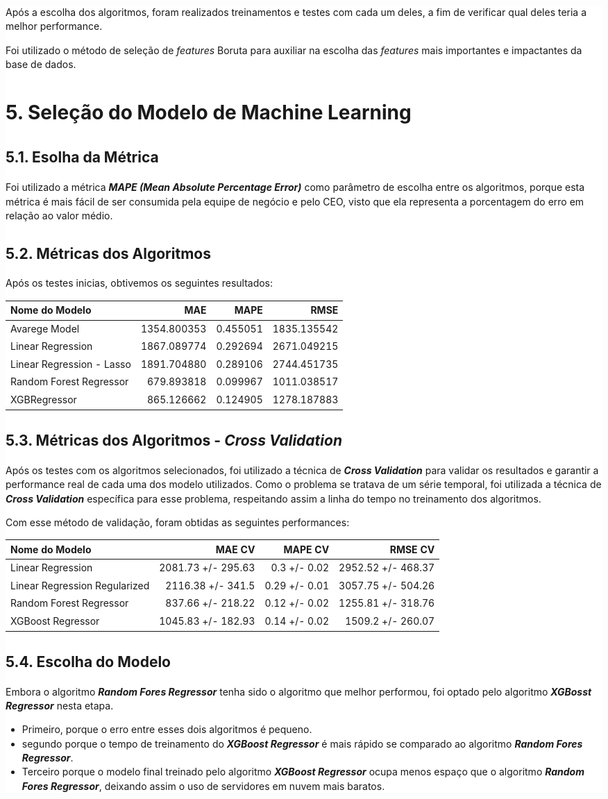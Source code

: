 Após a escolha dos algoritmos, foram realizados treinamentos e testes com cada um deles, a fim de verificar qual deles teria a melhor performance.

Foi utilizado o método de seleção de *features* Boruta para auxiliar na escolha das *features* mais importantes e impactantes da base de dados.

# 5. Seleção do Modelo de Machine Learning
## 5.1. Esolha da Métrica
Foi utilizado a métrica ***MAPE (Mean Absolute Percentage Error)*** como parâmetro de escolha entre os algoritmos, porque esta métrica é mais fácil de ser consumida pela equipe de negócio e pelo CEO, visto que ela representa a porcentagem do erro em relação ao valor médio.

## 5.2. Métricas dos Algoritmos
Após os testes inicias, obtivemos os seguintes resultados:


| Nome do Modelo            |         MAE |     MAPE |        RMSE |
| :------------------------ | ----------: | -------: | ----------: |
| Avarege Model             | 1354.800353 | 0.455051 | 1835.135542 |
| Linear Regression         | 1867.089774 | 0.292694 | 2671.049215 |
| Linear Regression - Lasso | 1891.704880 | 0.289106 | 2744.451735 |
| Random Forest Regressor   |  679.893818 | 0.099967 | 1011.038517 |
| XGBRegressor              |  865.126662 | 0.124905 | 1278.187883 |

## 5.3. Métricas dos Algoritmos - *Cross Validation*
Após os testes com os algoritmos selecionados, foi utilizado a técnica de ***Cross Validation*** para validar os resultados e garantir a performance real de cada uma dos modelo utilizados. Como o problema se tratava de um série temporal, foi utilizada a técnica de ***Cross Validation*** específica para esse problema, respeitando assim a linha do tempo no treinamento dos algoritmos.


Com esse método de validação, foram obtidas as seguintes performances:

| Nome do Modelo                |             MAE CV |       MAPE CV |            RMSE CV |
| :---------------------------- | -----------------: | ------------: | -----------------: |
| Linear Regression             | 2081.73 +/- 295.63 |  0.3 +/- 0.02 | 2952.52 +/- 468.37 |
| Linear Regression Regularized |  2116.38 +/- 341.5 | 0.29 +/- 0.01 | 3057.75 +/- 504.26 |
| Random Forest Regressor       |  837.66 +/- 218.22 | 0.12 +/- 0.02 | 1255.81 +/- 318.76 |
| XGBoost Regressor             | 1045.83 +/- 182.93 | 0.14 +/- 0.02 |  1509.2 +/- 260.07 |

## 5.4. Escolha do Modelo
Embora o algoritmo ***Random Fores Regressor*** tenha sido o algoritmo que melhor performou, foi optado pelo algoritmo ***XGBosst Regressor*** nesta etapa. 
- Primeiro, porque o erro entre esses dois algoritmos é pequeno.
- segundo porque o tempo de treinamento do ***XGBoost Regressor*** é mais rápido se comparado ao algoritmo ***Random Fores Regressor***. 
- Terceiro porque o modelo final treinado pelo algoritmo ***XGBoost Regressor*** ocupa menos espaço que o algoritmo ***Random Fores Regressor***, deixando assim o uso de servidores em nuvem mais baratos.
